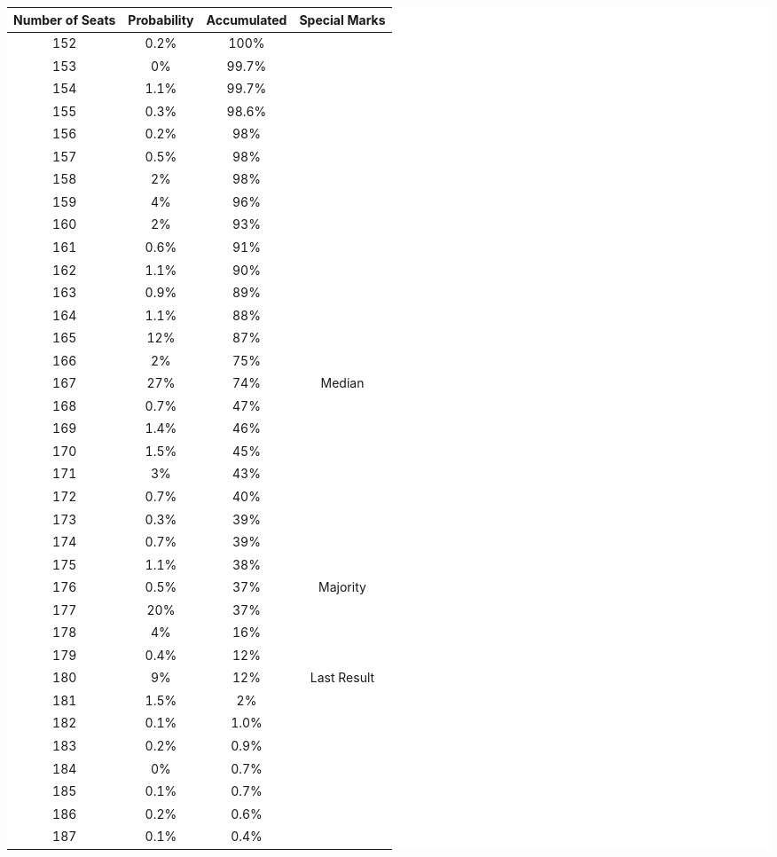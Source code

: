 | Number of Seats | Probability | Accumulated | Special Marks |
|:---------------:|:-----------:|:-----------:|:-------------:|
| 152 | 0.2% | 100% |  |
| 153 | 0% | 99.7% |  |
| 154 | 1.1% | 99.7% |  |
| 155 | 0.3% | 98.6% |  |
| 156 | 0.2% | 98% |  |
| 157 | 0.5% | 98% |  |
| 158 | 2% | 98% |  |
| 159 | 4% | 96% |  |
| 160 | 2% | 93% |  |
| 161 | 0.6% | 91% |  |
| 162 | 1.1% | 90% |  |
| 163 | 0.9% | 89% |  |
| 164 | 1.1% | 88% |  |
| 165 | 12% | 87% |  |
| 166 | 2% | 75% |  |
| 167 | 27% | 74% | Median |
| 168 | 0.7% | 47% |  |
| 169 | 1.4% | 46% |  |
| 170 | 1.5% | 45% |  |
| 171 | 3% | 43% |  |
| 172 | 0.7% | 40% |  |
| 173 | 0.3% | 39% |  |
| 174 | 0.7% | 39% |  |
| 175 | 1.1% | 38% |  |
| 176 | 0.5% | 37% | Majority |
| 177 | 20% | 37% |  |
| 178 | 4% | 16% |  |
| 179 | 0.4% | 12% |  |
| 180 | 9% | 12% | Last Result |
| 181 | 1.5% | 2% |  |
| 182 | 0.1% | 1.0% |  |
| 183 | 0.2% | 0.9% |  |
| 184 | 0% | 0.7% |  |
| 185 | 0.1% | 0.7% |  |
| 186 | 0.2% | 0.6% |  |
| 187 | 0.1% | 0.4% |  |